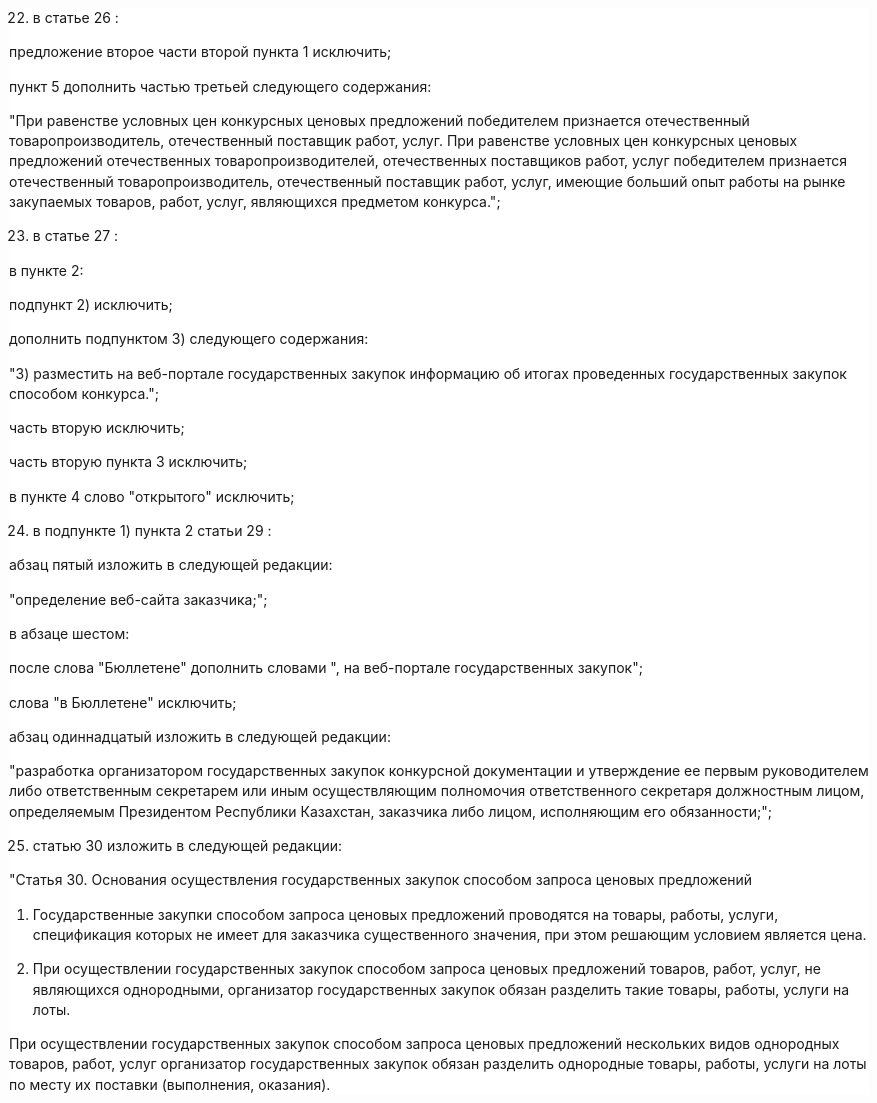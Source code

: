22) в статье 26 :

предложение второе части второй пункта 1 исключить;

пункт 5 дополнить частью третьей следующего содержания:

"При равенстве условных цен конкурсных ценовых предложений победителем признается отечественный товаропроизводитель, отечественный поставщик работ, услуг. При равенстве условных цен конкурсных ценовых предложений отечественных товаропроизводителей, отечественных поставщиков работ, услуг победителем признается отечественный товаропроизводитель, отечественный поставщик работ, услуг, имеющие больший опыт работы на рынке закупаемых товаров, работ, услуг, являющихся предметом конкурса.";

23) в статье 27 :

в пункте 2:

подпункт 2) исключить;

дополнить подпунктом 3) следующего содержания:

"3) разместить на веб-портале государственных закупок информацию об итогах проведенных государственных закупок способом конкурса.";

часть вторую исключить;

часть вторую пункта 3 исключить;

в пункте 4 слово "открытого" исключить;

24) в подпункте 1) пункта 2 статьи 29 :

абзац пятый изложить в следующей редакции:

"определение веб-сайта заказчика;";

в абзаце шестом:

после слова "Бюллетене" дополнить словами ", на веб-портале государственных закупок";

слова "в Бюллетене" исключить;

абзац одиннадцатый изложить в следующей редакции:

"разработка организатором государственных закупок конкурсной документации и утверждение ее первым руководителем либо ответственным секретарем или иным осуществляющим полномочия ответственного секретаря должностным лицом, определяемым Президентом Республики Казахстан, заказчика либо лицом, исполняющим его обязанности;";

25) статью 30 изложить в следующей редакции:

"Статья 30. Основания осуществления государственных закупок способом запроса ценовых предложений

1. Государственные закупки способом запроса ценовых предложений проводятся на товары, работы, услуги, спецификация которых не имеет для заказчика существенного значения, при этом решающим условием является цена.

2. При осуществлении государственных закупок способом запроса ценовых предложений товаров, работ, услуг, не являющихся однородными, организатор государственных закупок обязан разделить такие товары, работы, услуги на лоты.

При осуществлении государственных закупок способом запроса ценовых предложений нескольких видов однородных товаров, работ, услуг организатор государственных закупок обязан разделить однородные товары, работы, услуги на лоты по месту их поставки (выполнения, оказания).
